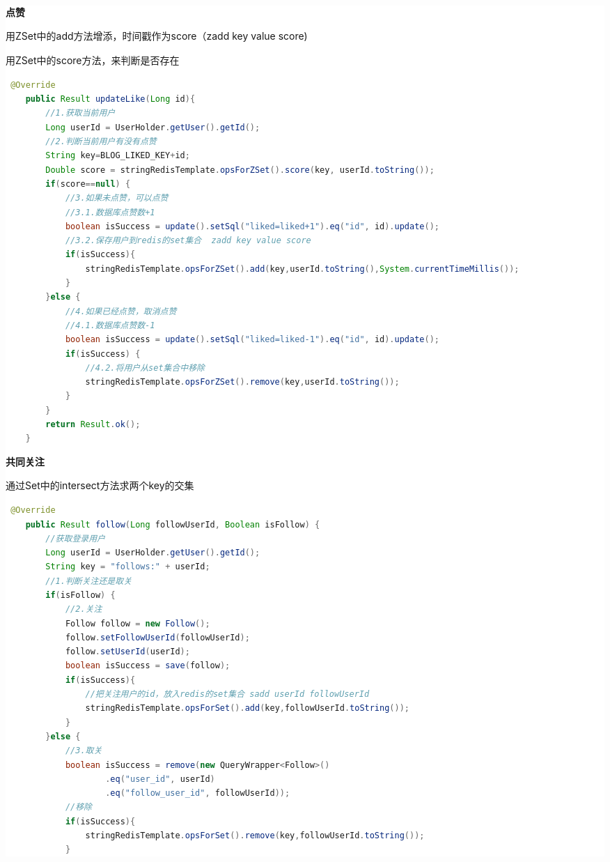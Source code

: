 

**点赞**

用ZSet中的add方法增添，时间戳作为score（zadd key value score)

用ZSet中的score方法，来判断是否存在

```java
 @Override
    public Result updateLike(Long id){
        //1.获取当前用户
        Long userId = UserHolder.getUser().getId();
        //2.判断当前用户有没有点赞
        String key=BLOG_LIKED_KEY+id;
        Double score = stringRedisTemplate.opsForZSet().score(key, userId.toString());
        if(score==null) {
            //3.如果未点赞，可以点赞
            //3.1.数据库点赞数+1
            boolean isSuccess = update().setSql("liked=liked+1").eq("id", id).update();
            //3.2.保存用户到redis的set集合  zadd key value score
            if(isSuccess){
                stringRedisTemplate.opsForZSet().add(key,userId.toString(),System.currentTimeMillis());
            }
        }else {
            //4.如果已经点赞，取消点赞
            //4.1.数据库点赞数-1
            boolean isSuccess = update().setSql("liked=liked-1").eq("id", id).update();
            if(isSuccess) {
                //4.2.将用户从set集合中移除
                stringRedisTemplate.opsForZSet().remove(key,userId.toString());
            }
        }
        return Result.ok();
    }
```

**共同关注**

通过Set中的intersect方法求两个key的交集

```java
 @Override
    public Result follow(Long followUserId, Boolean isFollow) {
        //获取登录用户
        Long userId = UserHolder.getUser().getId();
        String key = "follows:" + userId;
        //1.判断关注还是取关
        if(isFollow) {
            //2.关注
            Follow follow = new Follow();
            follow.setFollowUserId(followUserId);
            follow.setUserId(userId);
            boolean isSuccess = save(follow);
            if(isSuccess){
                //把关注用户的id，放入redis的set集合 sadd userId followUserId
                stringRedisTemplate.opsForSet().add(key,followUserId.toString());
            }
        }else {
            //3.取关
            boolean isSuccess = remove(new QueryWrapper<Follow>()
                    .eq("user_id", userId)
                    .eq("follow_user_id", followUserId));
            //移除
            if(isSuccess){
                stringRedisTemplate.opsForSet().remove(key,followUserId.toString());
            }
```